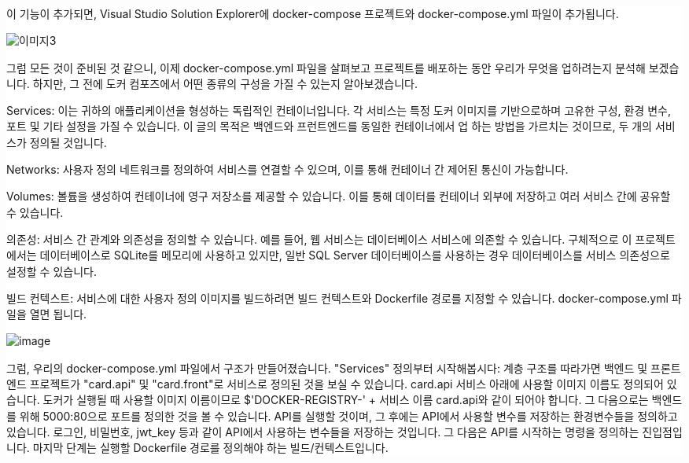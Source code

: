 이 기능이 추가되면, Visual Studio Solution Explorer에 docker-compose 프로젝트와 docker-compose.yml 파일이 추가됩니다.

![이미지3](/assets/img/2024-07-09-DockerizeASPNetCoreWebAPIandReactWebApplication_8.png)



<ins class="adsbygoogle"
     style="display:block"
     data-ad-client="ca-pub-4877378276818686"
     data-ad-slot="1898504329"
     data-ad-format="auto"
     data-full-width-responsive="true"></ins>

<script>
     (adsbygoogle = window.adsbygoogle || []).push({});
</script>

그럼 모든 것이 준비된 것 같으니, 이제 docker-compose.yml 파일을 살펴보고 프로젝트를 배포하는 동안 우리가 무엇을 업하려는지 분석해 보겠습니다. 하지만, 그 전에 도커 컴포즈에서 어떤 종류의 구성을 가질 수 있는지 알아보겠습니다.

Services: 이는 귀하의 애플리케이션을 형성하는 독립적인 컨테이너입니다. 각 서비스는 특정 도커 이미지를 기반으로하며 고유한 구성, 환경 변수, 포트 및 기타 설정을 가질 수 있습니다. 이 글의 목적은 백엔드와 프런트엔드를 동일한 컨테이너에서 업 하는 방법을 가르치는 것이므로, 두 개의 서비스가 정의될 것입니다.

Networks: 사용자 정의 네트워크를 정의하여 서비스를 연결할 수 있으며, 이를 통해 컨테이너 간 제어된 통신이 가능합니다.

Volumes: 볼륨을 생성하여 컨테이너에 영구 저장소를 제공할 수 있습니다. 이를 통해 데이터를 컨테이너 외부에 저장하고 여러 서비스 간에 공유할 수 있습니다.



<ins class="adsbygoogle"
     style="display:block"
     data-ad-client="ca-pub-4877378276818686"
     data-ad-slot="1898504329"
     data-ad-format="auto"
     data-full-width-responsive="true"></ins>

<script>
     (adsbygoogle = window.adsbygoogle || []).push({});
</script>

의존성: 서비스 간 관계와 의존성을 정의할 수 있습니다. 예를 들어, 웹 서비스는 데이터베이스 서비스에 의존할 수 있습니다. 구체적으로 이 프로젝트에서는 데이터베이스로 SQLite를 메모리에 사용하고 있지만, 일반 SQL Server 데이터베이스를 사용하는 경우 데이터베이스를 서비스 의존성으로 설정할 수 있습니다.

빌드 컨텍스트: 서비스에 대한 사용자 정의 이미지를 빌드하려면 빌드 컨텍스트와 Dockerfile 경로를 지정할 수 있습니다. docker-compose.yml 파일을 열면 됩니다.

![image](/assets/img/2024-07-09-DockerizeASPNetCoreWebAPIandReactWebApplication_9.png)

그럼, 우리의 docker-compose.yml 파일에서 구조가 만들어졌습니다. "Services" 정의부터 시작해봅시다: 계층 구조를 따라가면 백엔드 및 프론트엔드 프로젝트가 "card.api" 및 "card.front"로 서비스로 정의된 것을 보실 수 있습니다. card.api 서비스 아래에 사용할 이미지 이름도 정의되어 있습니다. 도커가 실행될 때 사용할 이미지 이름이므로 $'DOCKER-REGISTRY-' + 서비스 이름 card.api와 같이 되어야 합니다. 그 다음으로는 백엔드를 위해 5000:80으로 포트를 정의한 것을 볼 수 있습니다. API를 실행할 것이며, 그 후에는 API에서 사용할 변수를 저장하는 환경변수들을 정의하고 있습니다. 로그인, 비밀번호, jwt_key 등과 같이 API에서 사용하는 변수들을 저장하는 것입니다. 그 다음은 API를 시작하는 명령을 정의하는 진입점입니다. 마지막 단계는 실행할 Dockerfile 경로를 정의해야 하는 빌드/컨텍스트입니다.



<ins class="adsbygoogle"
     style="display:block"
     data-ad-client="ca-pub-4877378276818686"
     data-ad-slot="1898504329"
     data-ad-format="auto"
     data-full-width-responsive="true"></ins>

